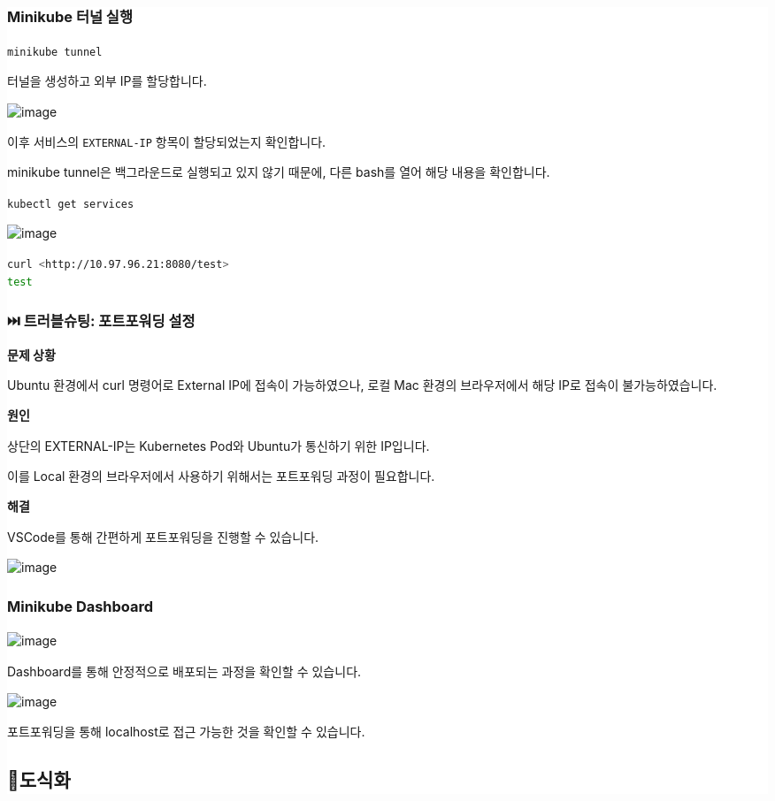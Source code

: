 ### Minikube 터널 실행

```bash
minikube tunnel

```

터널을 생성하고 외부 IP를 할당합니다.

![image](https://github.com/user-attachments/assets/642ef2b9-7a4d-4590-9f53-86219d61845a)

이후 서비스의 `EXTERNAL-IP` 항목이 할당되었는지 확인합니다.

minikube tunnel은 백그라운드로 실행되고 있지 않기 때문에, 다른 bash를 열어 해당 내용을 확인합니다.

```bash
kubectl get services

```

![image](https://github.com/user-attachments/assets/9b58c285-a98f-4428-8ea3-f662298284f4)

```bash
curl <http://10.97.96.21:8080/test>
test

```

### ⏭️ 트러블슈팅: 포트포워딩 설정

**문제 상황**

Ubuntu 환경에서 curl 명령어로 External IP에 접속이 가능하였으나, 로컬 Mac 환경의 브라우저에서 해당 IP로 접속이 불가능하였습니다.

**원인**

상단의 EXTERNAL-IP는 Kubernetes Pod와 Ubuntu가 통신하기 위한 IP입니다.

이를 Local 환경의 브라우저에서 사용하기 위해서는 포트포워딩 과정이 필요합니다.

**해결**

VSCode를 통해 간편하게 포트포워딩을 진행할 수 있습니다.

![image](https://github.com/user-attachments/assets/b774dfc4-62a6-4670-a9ea-389ab03f9046)

### **Minikube Dashboard**

![image](https://github.com/user-attachments/assets/1df4c733-a44d-46c7-b032-43586ef870be)

Dashboard를 통해 안정적으로 배포되는 과정을 확인할 수 있습니다.

![image](https://github.com/user-attachments/assets/3119751a-e0e1-494e-b170-c9670ae8ccc3)

포트포워딩을 통해 localhost로 접근 가능한 것을 확인할 수 있습니다.

## 🗼도식화
